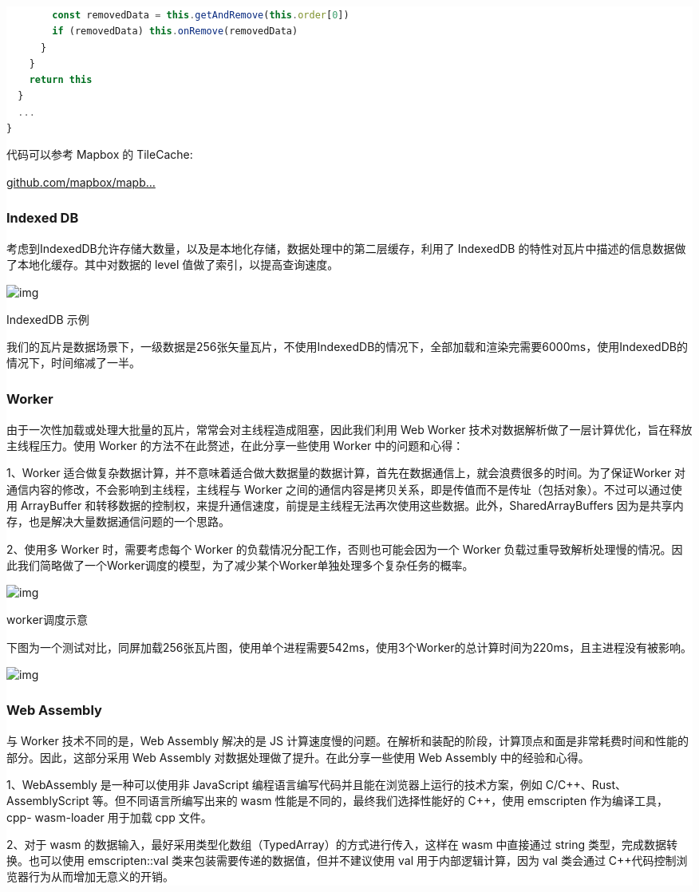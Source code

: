 ```js
        const removedData = this.getAndRemove(this.order[0])
        if (removedData) this.onRemove(removedData)
      }
    }
    return this
  }
  ...
}
```

代码可以参考 Mapbox 的 TileCache:

[github.com/mapbox/mapb…](https://link.zhihu.com/?target=https%3A//github.com/mapbox/mapbox-gl-js/blob/master/src/source/tile_cache.js)

### Indexed DB

考虑到IndexedDB允许存储大数量，以及是本地化存储，数据处理中的第二层缓存，利用了 IndexedDB 的特性对瓦片中描述的信息数据做了本地化缓存。其中对数据的 level 值做了索引，以提高查询速度。

![img](https://p6-juejin.byteimg.com/tos-cn-i-k3u1fbpfcp/721b4773fe26435c82b30cd1f6f33ccc~tplv-k3u1fbpfcp-zoom-1.image)

IndexedDB 示例

我们的瓦片是数据场景下，一级数据是256张矢量瓦片，不使用IndexedDB的情况下，全部加载和渲染完需要6000ms，使用IndexedDB的情况下，时间缩减了一半。

### Worker

由于一次性加载或处理大批量的瓦片，常常会对主线程造成阻塞，因此我们利用 Web Worker 技术对数据解析做了一层计算优化，旨在释放主线程压力。使用 Worker 的方法不在此赘述，在此分享一些使用 Worker 中的问题和心得：

1、Worker 适合做复杂数据计算，并不意味着适合做大数据量的数据计算，首先在数据通信上，就会浪费很多的时间。为了保证Worker 对通信内容的修改，不会影响到主线程，主线程与 Worker 之间的通信内容是拷贝关系，即是传值而不是传址（包括对象）。不过可以通过使用 ArrayBuffer 和转移数据的控制权，来提升通信速度，前提是主线程无法再次使用这些数据。此外，SharedArrayBuffers 因为是共享内存，也是解决大量数据通信问题的一个思路。

2、使用多 Worker 时，需要考虑每个 Worker 的负载情况分配工作，否则也可能会因为一个 Worker 负载过重导致解析处理慢的情况。因此我们简略做了一个Worker调度的模型，为了减少某个Worker单独处理多个复杂任务的概率。

![img](https://p6-juejin.byteimg.com/tos-cn-i-k3u1fbpfcp/84a3197c78c7430189b69e56ac0e271c~tplv-k3u1fbpfcp-zoom-1.image)

worker调度示意

下图为一个测试对比，同屏加载256张瓦片图，使用单个进程需要542ms，使用3个Worker的总计算时间为220ms，且主进程没有被影响。

![img](https://p9-juejin.byteimg.com/tos-cn-i-k3u1fbpfcp/29940fd07bea4386bf9fba3fb38a7725~tplv-k3u1fbpfcp-zoom-1.image)

### Web Assembly

与 Worker 技术不同的是，Web Assembly 解决的是 JS 计算速度慢的问题。在解析和装配的阶段，计算顶点和面是非常耗费时间和性能的部分。因此，这部分采用 Web Assembly 对数据处理做了提升。在此分享一些使用 Web Assembly 中的经验和心得。

1、WebAssembly 是一种可以使用非 JavaScript 编程语言编写代码并且能在浏览器上运行的技术方案，例如 C/C++、Rust、AssemblyScript 等。但不同语言所编写出来的 wasm 性能是不同的，最终我们选择性能好的 C++，使用 emscripten 作为编译工具，cpp- wasm-loader 用于加载 cpp 文件。

2、对于 wasm 的数据输入，最好采用类型化数组（TypedArray）的方式进行传入，这样在 wasm 中直接通过 string 类型，完成数据转换。也可以使用 emscripten::val 类来包装需要传递的数据值，但并不建议使用 val 用于内部逻辑计算，因为 val 类会通过 C++代码控制浏览器行为从而增加无意义的开销。
